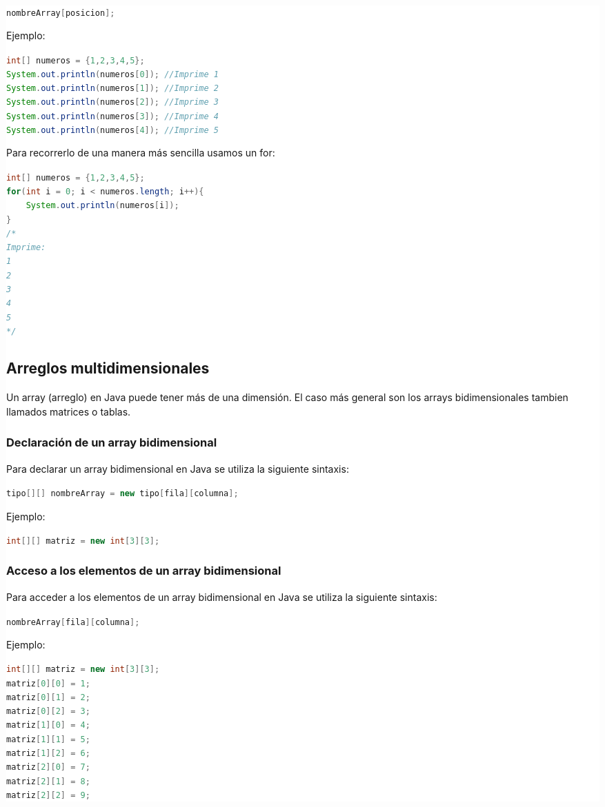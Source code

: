 ```java
nombreArray[posicion];
```
Ejemplo:
```java
int[] numeros = {1,2,3,4,5};
System.out.println(numeros[0]); //Imprime 1
System.out.println(numeros[1]); //Imprime 2
System.out.println(numeros[2]); //Imprime 3
System.out.println(numeros[3]); //Imprime 4
System.out.println(numeros[4]); //Imprime 5
```
Para recorrerlo de una manera más sencilla usamos un for:

```java
int[] numeros = {1,2,3,4,5};
for(int i = 0; i < numeros.length; i++){
    System.out.println(numeros[i]);
}
/*
Imprime:
1
2
3
4
5
*/
```

## Arreglos multidimensionales
Un array (arreglo) en Java puede tener más de una dimensión. El caso más general son los arrays bidimensionales tambien llamados matrices o tablas.

### Declaración de un array bidimensional

Para declarar un array bidimensional en Java se utiliza la siguiente sintaxis:

```java
tipo[][] nombreArray = new tipo[fila][columna];
```
Ejemplo:
```java
int[][] matriz = new int[3][3];
```
### Acceso a los elementos de un array bidimensional
Para acceder a los elementos de un array bidimensional en Java se utiliza la siguiente sintaxis:

```java
nombreArray[fila][columna];
```
Ejemplo:
```java
int[][] matriz = new int[3][3];
matriz[0][0] = 1;
matriz[0][1] = 2;
matriz[0][2] = 3;
matriz[1][0] = 4;
matriz[1][1] = 5;
matriz[1][2] = 6;
matriz[2][0] = 7;
matriz[2][1] = 8;
matriz[2][2] = 9;
```
